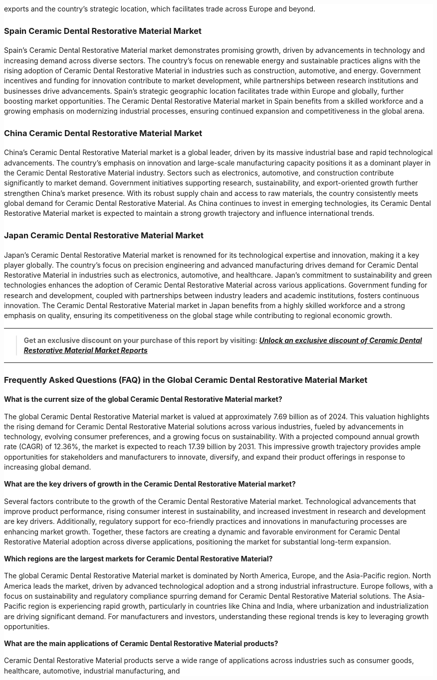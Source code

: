 exports and the country&rsquo;s strategic location, which facilitates trade across Europe and beyond.</p><h3>Spain Ceramic Dental Restorative Material Market</h3><p>Spain&rsquo;s Ceramic Dental Restorative Material market demonstrates promising growth, driven by advancements in technology and increasing demand across diverse sectors. The country&rsquo;s focus on renewable energy and sustainable practices aligns with the rising adoption of Ceramic Dental Restorative Material in industries such as construction, automotive, and energy. Government incentives and funding for innovation contribute to market development, while partnerships between research institutions and businesses drive advancements. Spain&rsquo;s strategic geographic location facilitates trade within Europe and globally, further boosting market opportunities. The Ceramic Dental Restorative Material market in Spain benefits from a skilled workforce and a growing emphasis on modernizing industrial processes, ensuring continued expansion and competitiveness in the global arena.</p><h3>China Ceramic Dental Restorative Material Market</h3><p>China&rsquo;s Ceramic Dental Restorative Material market is a global leader, driven by its massive industrial base and rapid technological advancements. The country&rsquo;s emphasis on innovation and large-scale manufacturing capacity positions it as a dominant player in the Ceramic Dental Restorative Material industry. Sectors such as electronics, automotive, and construction contribute significantly to market demand. Government initiatives supporting research, sustainability, and export-oriented growth further strengthen China&rsquo;s market presence. With its robust supply chain and access to raw materials, the country consistently meets global demand for Ceramic Dental Restorative Material. As China continues to invest in emerging technologies, its Ceramic Dental Restorative Material market is expected to maintain a strong growth trajectory and influence international trends.</p><h3>Japan Ceramic Dental Restorative Material Market</h3><p>Japan&rsquo;s Ceramic Dental Restorative Material market is renowned for its technological expertise and innovation, making it a key player globally. The country&rsquo;s focus on precision engineering and advanced manufacturing drives demand for Ceramic Dental Restorative Material in industries such as electronics, automotive, and healthcare. Japan&rsquo;s commitment to sustainability and green technologies enhances the adoption of Ceramic Dental Restorative Material across various applications. Government funding for research and development, coupled with partnerships between industry leaders and academic institutions, fosters continuous innovation. The Ceramic Dental Restorative Material market in Japan benefits from a highly skilled workforce and a strong emphasis on quality, ensuring its competitiveness on the global stage while contributing to regional economic growth.</p><hr /><blockquote><p><strong>Get an exclusive discount on your purchase of this report by visiting: <em><a href="://marketresearchpulse.com/ask-for-discount/116875?utm_source=Github&amp;utm_medium=025">Unlock an exclusive discount of Ceramic Dental Restorative Material Market Reports</a></em>&nbsp;</strong></p></blockquote><hr /><h3>Frequently Asked Questions (FAQ) in the Global Ceramic Dental Restorative Material Market</h3><p><strong>What is the current size of the global Ceramic Dental Restorative Material market?</strong></p><p>The global Ceramic Dental Restorative Material market is valued at approximately 7.69 billion as of 2024. This valuation highlights the rising demand for Ceramic Dental Restorative Material solutions across various industries, fueled by advancements in technology, evolving consumer preferences, and a growing focus on sustainability. With a projected compound annual growth rate (CAGR) of 12.36%, the market is expected to reach 17.39 billion by 2031. This impressive growth trajectory provides ample opportunities for stakeholders and manufacturers to innovate, diversify, and expand their product offerings in response to increasing global demand.</p><p><strong>What are the key drivers of growth in the Ceramic Dental Restorative Material market?</strong></p><p>Several factors contribute to the growth of the Ceramic Dental Restorative Material market. Technological advancements that improve product performance, rising consumer interest in sustainability, and increased investment in research and development are key drivers. Additionally, regulatory support for eco-friendly practices and innovations in manufacturing processes are enhancing market growth. Together, these factors are creating a dynamic and favorable environment for Ceramic Dental Restorative Material adoption across diverse applications, positioning the market for substantial long-term expansion.</p><p><strong>Which regions are the largest markets for Ceramic Dental Restorative Material?</strong></p><p>The global Ceramic Dental Restorative Material market is dominated by North America, Europe, and the Asia-Pacific region. North America leads the market, driven by advanced technological adoption and a strong industrial infrastructure. Europe follows, with a focus on sustainability and regulatory compliance spurring demand for Ceramic Dental Restorative Material solutions. The Asia-Pacific region is experiencing rapid growth, particularly in countries like China and India, where urbanization and industrialization are driving significant demand. For manufacturers and investors, understanding these regional trends is key to leveraging growth opportunities.</p><p><strong>What are the main applications of Ceramic Dental Restorative Material products?</strong></p><p>Ceramic Dental Restorative Material products serve a wide range of applications across industries such as consumer goods, healthcare, automotive, industrial manufacturing, and